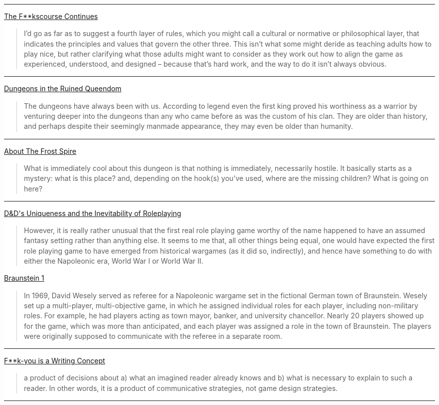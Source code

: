 <hr/>

[The F\*\*kscourse Continues](https://todistantlands.github.io/2022/06/16/fkscourse-continues.html?eow)

> I’d go as far as to suggest a fourth layer of rules, which you might call a cultural or normative or philosophical layer, that indicates the principles and values that govern the other three. This isn’t what some might deride as teaching adults how to play nice, but rather clarifying what those adults might want to consider as they work out how to align the game as experienced, understood, and designed – because that’s hard work, and the way to do it isn’t always obvious.

<hr/>

[Dungeons in the Ruined Queendom](https://rosepulp.wordpress.com/2022/06/15/dungeons-in-the-ruined-queendom/?eow)

> The dungeons have always been with us. According to legend even the first king proved his worthiness as a warrior by venturing deeper into the dungeons than any who came before as was the custom of his clan. They are older than history, and perhaps despite their seemingly manmade appearance, they may even be older than humanity.

<hr/>

[About The Frost Spire](https://axianspice.blogspot.com/2022/06/about-frost-spire.html?eow)

> What is immediately cool about this dungeon is that nothing is immediately, necessarily hostile. It basically starts as a mystery: what is this place? and, depending on the hook(s) you've used, where are the missing children? What is going on here?

<hr/>

[D&D's Uniqueness and the Inevitability of Roleplaying](https://monstersandmanuals.blogspot.com/2022/06/d-uniqueness-and-inevitability-of.html?eow)

> However, it is really rather unusual that the first real role playing game worthy of the name happened to have an assumed fantasy setting rather than anything else. It seems to me that, all other things being equal, one would have expected the first role playing game to have emerged from historical wargames (as it did so, indirectly), and hence have something to do with either the Napoleonic era, World War I or World War II.

[Braunstein 1](https://en.wikipedia.org/wiki/Braunstein_(game)?eow)

> In 1969, David Wesely served as referee for a Napoleonic wargame set in the fictional German town of Braunstein. Wesely set up a multi-player, multi-objective game, in which he assigned individual roles for each player, including non-military roles. For example, he had players acting as town mayor, banker, and university chancellor. Nearly 20 players showed up for the game, which was more than anticipated, and each player was assigned a role in the town of Braunstein. The players were originally supposed to communicate with the referee in a separate room.

<hr/>

[F\*\*k-you is a Writing Concept](https://todistantlands.github.io/2022/06/15/fk-you-is-a-writing-concept.html?eow)

> a product of decisions about a) what an imagined reader already knows and b) what is necessary to explain to such a reader. In other words, it is a product of communicative strategies, not game design strategies.

<hr/>
